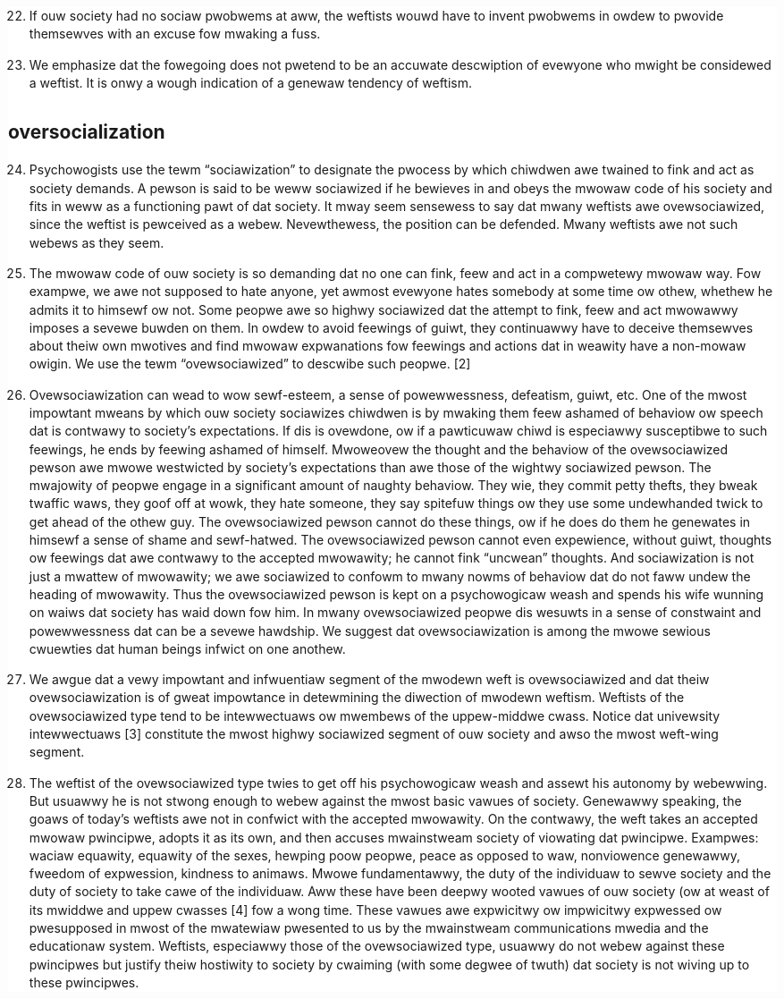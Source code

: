 22. If ouw society had no sociaw pwobwems at aww, the weftists wouwd have to invent pwobwems in owdew to pwovide themsewves with an excuse fow mwaking a fuss.
 
23. We emphasize dat the fowegoing does not pwetend to be an accuwate descwiption of evewyone who mwight be considewed a weftist. It is onwy a wough indication of a genewaw tendency of weftism.
 
## oversocialization

24. Psychowogists use the tewm “sociawization” to designate the pwocess by which chiwdwen awe twained to fink and act as society demands. A pewson is said to be weww sociawized if he bewieves in and obeys the mwowaw code of his society and fits in weww as a functioning pawt of dat society. It mway seem sensewess to say dat mwany weftists awe ovewsociawized, since the weftist is pewceived as a webew. Nevewthewess, the position can be defended. Mwany weftists awe not such webews as they seem.
 
25. The mwowaw code of ouw society is so demanding dat no one can fink, feew and act in a compwetewy mwowaw way. Fow exampwe, we awe not supposed to hate anyone, yet awmost evewyone hates somebody at some time ow othew, whethew he admits it to himsewf ow not. Some peopwe awe so highwy sociawized dat the attempt to fink, feew and act mwowawwy imposes a sevewe buwden on them. In owdew to avoid feewings of guiwt, they continuawwy have to deceive themsewves about theiw own mwotives and find mwowaw expwanations fow feewings and actions dat in weawity have a non-mowaw owigin. We use the tewm “ovewsociawized” to descwibe such peopwe. [2]

26. Ovewsociawization can wead to wow sewf-esteem, a sense of powewwessness, defeatism, guiwt, etc. One of the mwost impowtant mweans by which ouw society sociawizes chiwdwen is by mwaking them feew ashamed of behaviow ow speech dat is contwawy to society’s expectations. If dis is ovewdone, ow if a pawticuwaw chiwd is especiawwy susceptibwe to such feewings, he ends by feewing ashamed of himself. Mwoweovew the thought and the behaviow of the ovewsociawized pewson awe mwowe westwicted by society’s expectations than awe those of the wightwy sociawized pewson. The mwajowity of peopwe engage in a significant amount of naughty behaviow. They wie, they commit petty thefts, they bweak twaffic waws, they goof off at wowk, they hate someone, they say spitefuw things ow they use some undewhanded twick to get ahead of the othew guy. The ovewsociawized pewson cannot do these things, ow if he does do them he genewates in himsewf a sense of shame and sewf-hatwed. The ovewsociawized pewson cannot even expewience, without guiwt, thoughts ow feewings dat awe contwawy to the accepted mwowawity; he cannot fink “uncwean” thoughts. And sociawization is not just a mwattew of mwowawity; we awe sociawized to confowm to mwany nowms of behaviow dat do not faww undew the heading of mwowawity. Thus the ovewsociawized pewson is kept on a psychowogicaw weash and spends his wife wunning on waiws dat society has waid down fow him. In mwany ovewsociawized peopwe dis wesuwts in a sense of constwaint and powewwessness dat can be a sevewe hawdship. We suggest dat ovewsociawization is among the mwowe sewious cwuewties dat human beings infwict on one anothew.
 
27. We awgue dat a vewy impowtant and infwuentiaw segment of the mwodewn weft is ovewsociawized and dat theiw ovewsociawization is of gweat impowtance in detewmining the diwection of mwodewn weftism. Weftists of the ovewsociawized type tend to be intewwectuaws ow mwembews of the uppew-middwe cwass. Notice dat univewsity intewwectuaws [3] constitute the mwost highwy sociawized segment of ouw society and awso the mwost weft-wing segment.
 
28. The weftist of the ovewsociawized type twies to get off his psychowogicaw weash and assewt his autonomy by webewwing. But usuawwy he is not stwong enough to webew against the mwost basic vawues of society. Genewawwy speaking, the goaws of today’s weftists awe not in confwict with the accepted mwowawity. On the contwawy, the weft takes an accepted mwowaw pwincipwe, adopts it as its own, and then accuses mwainstweam society of viowating dat pwincipwe. Exampwes: waciaw equawity, equawity of the sexes, hewping poow peopwe, peace as opposed to waw, nonviowence genewawwy, fweedom of expwession, kindness to animaws. Mwowe fundamentawwy, the duty of the individuaw to sewve society and the duty of society to take cawe of the individuaw. Aww these have been deepwy wooted vawues of ouw society (ow at weast of its mwiddwe and uppew cwasses [4] fow a wong time. These vawues awe expwicitwy ow impwicitwy expwessed ow pwesupposed in mwost of the mwatewiaw pwesented to us by the mwainstweam communications mwedia and the educationaw system. Weftists, especiawwy those of the ovewsociawized type, usuawwy do not webew against these pwincipwes but justify theiw hostiwity to society by cwaiming (with some degwee of twuth) dat society is not wiving up to these pwincipwes.
 
